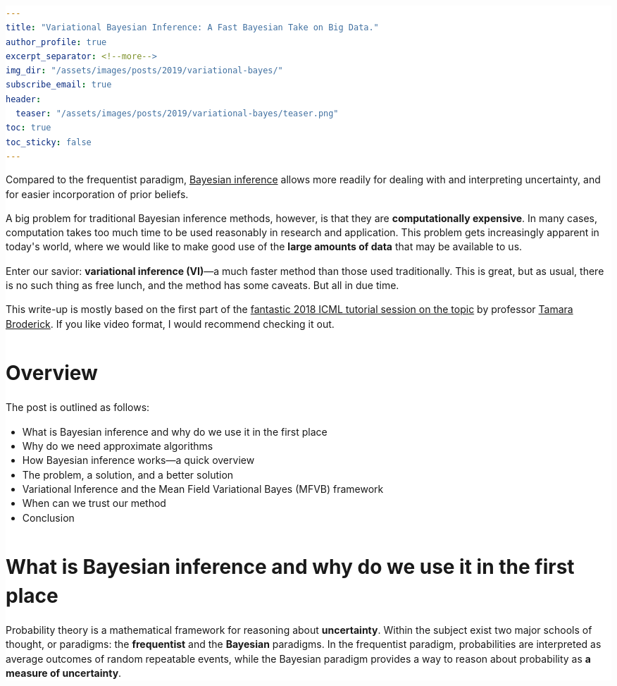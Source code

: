 ```yaml
---
title: "Variational Bayesian Inference: A Fast Bayesian Take on Big Data."
author_profile: true
excerpt_separator: <!--more-->
img_dir: "/assets/images/posts/2019/variational-bayes/"
subscribe_email: true
header:
  teaser: "/assets/images/posts/2019/variational-bayes/teaser.png"
toc: true
toc_sticky: false
---
```


Compared to the frequentist paradigm, [Bayesian inference](https://en.wikipedia.org/wiki/Bayesian_inference) allows more readily for dealing with and interpreting uncertainty, and for easier incorporation of prior beliefs.

A big problem for traditional Bayesian inference methods, however, is that they are **computationally expensive**. In many cases, computation takes too much time to be used reasonably in research and application. This problem gets increasingly apparent in today's world, where we would like to make good use of the **large amounts of data** that may be available to us.



Enter our savior: **variational inference (VI)**—a much faster method than those used traditionally. This is great, but as usual, there is no such thing as free lunch, and the method has some caveats. But all in due time.

This write-up is mostly based on the first part of the [fantastic 2018 ICML tutorial session on the topic](https://www.youtube.com/watch?v=DYRK0-_K2UU) by professor [Tamara Broderick](https://people.csail.mit.edu/tbroderick/). If you like video format, I would recommend checking it out.

# Overview

The post is outlined as follows:

- What is Bayesian inference and why do we use it in the first place
- Why do we need approximate algorithms
- How Bayesian inference works—a quick overview
- The problem, a solution, and a better solution
- Variational Inference and the Mean Field Variational Bayes (MFVB) framework
- When can we trust our method
- Conclusion

# What is Bayesian inference and why do we use it in the first place

Probability theory is a mathematical framework for reasoning about **uncertainty**. Within the subject exist two major schools of thought, or paradigms: the **frequentist** and the **Bayesian** paradigms. In the frequentist paradigm, probabilities are interpreted as average outcomes of random repeatable events, while the Bayesian paradigm provides a way to reason about probability as **a measure of uncertainty**.
